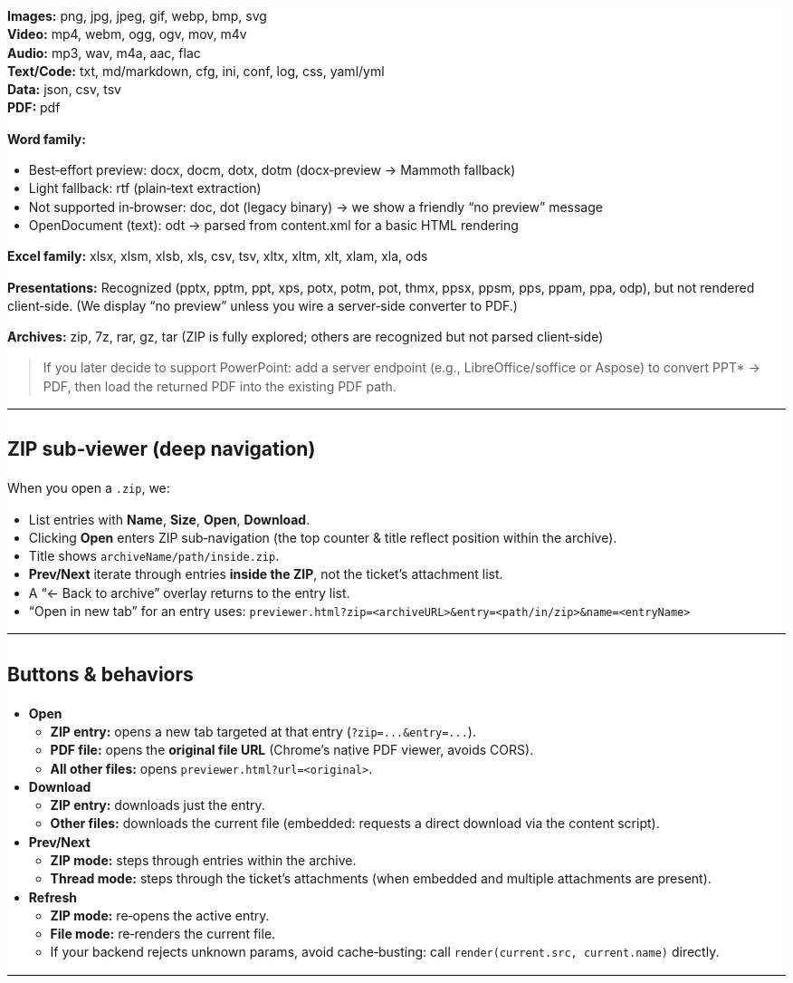 **Images:** png, jpg, jpeg, gif, webp, bmp, svg  
**Video:** mp4, webm, ogg, ogv, mov, m4v  
**Audio:** mp3, wav, m4a, aac, flac  
**Text/Code:** txt, md/markdown, cfg, ini, conf, log, css, yaml/yml  
**Data:** json, csv, tsv  
**PDF:** pdf  

**Word family:**
- Best‑effort preview: docx, docm, dotx, dotm (docx‑preview → Mammoth fallback)
- Light fallback: rtf (plain‑text extraction)
- Not supported in‑browser: doc, dot (legacy binary) → we show a friendly “no preview” message
- OpenDocument (text): odt → parsed from content.xml for a basic HTML rendering

**Excel family:** xlsx, xlsm, xlsb, xls, csv, tsv, xltx, xltm, xlt, xlam, xla, ods

**Presentations:** Recognized (pptx, pptm, ppt, xps, potx, potm, pot, thmx, ppsx, ppsm, pps, ppam, ppa, odp), but not rendered client‑side. (We display “no preview” unless you wire a server‑side converter to PDF.)

**Archives:** zip, 7z, rar, gz, tar (ZIP is fully explored; others are recognized but not parsed client‑side)

> If you later decide to support PowerPoint: add a server endpoint (e.g., LibreOffice/soffice or Aspose) to convert PPT* → PDF, then load the returned PDF into the existing PDF path.

---
## ZIP sub‑viewer (deep navigation)

When you open a `.zip`, we:
- List entries with **Name**, **Size**, **Open**, **Download**.
- Clicking **Open** enters ZIP sub‑navigation (the top counter & title reflect position within the archive).
- Title shows `archiveName/path/inside.zip`.
- **Prev/Next** iterate through entries **inside the ZIP**, not the ticket’s attachment list.
- A “← Back to archive” overlay returns to the entry list.
- “Open in new tab” for an entry uses:
  `previewer.html?zip=<archiveURL>&entry=<path/in/zip>&name=<entryName>`

---
## Buttons & behaviors

- **Open**
  - **ZIP entry:** opens a new tab targeted at that entry (`?zip=...&entry=...`).
  - **PDF file:** opens the **original file URL** (Chrome’s native PDF viewer, avoids CORS).
  - **All other files:** opens `previewer.html?url=<original>`.
- **Download**
  - **ZIP entry:** downloads just the entry.
  - **Other files:** downloads the current file (embedded: requests a direct download via the content script).
- **Prev/Next**
  - **ZIP mode:** steps through entries within the archive.
  - **Thread mode:** steps through the ticket’s attachments (when embedded and multiple attachments are present).
- **Refresh**
  - **ZIP mode:** re‑opens the active entry.
  - **File mode:** re‑renders the current file.
  - If your backend rejects unknown params, avoid cache‑busting: call `render(current.src, current.name)` directly.

---